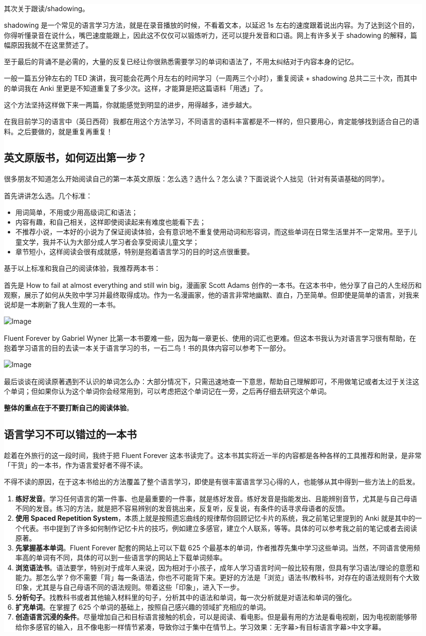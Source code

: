 其次关于跟读/shadowing。

shadowing 是一个常见的语言学习方法，就是在录音播放的时候，不看着文本，以延迟 1s 左右的速度跟着说出内容。为了达到这个目的，你得听懂录音在说什么，嘴巴速度能跟上，因此这不仅仅可以锻炼听力，还可以提升发音和口语。网上有许多关于 shadowing 的解释，篇幅原因我就不在这里赘述了。

至于最后的背诵不是必需的，大量的反复已经让你很熟悉需要学习的单词和语法了，不用太纠结对于内容本身的记忆。

一般一篇五分钟左右的 TED 演讲，我可能会花两个月左右的时间学习（一周两三个小时），重复阅读 + shadowing 总共二三十次，而其中的单词我在 Anki 里更是不知道重复了多少次。这样，才能算是把这篇语料「用透」了。

这个方法坚持这样做下来一两篇，你就能感觉到明显的进步，用得越多，进步越大。

在我目前学习的语言中（英日西荷）我都在用这个方法学习，不同语言的语料丰富都是不一样的，但只要用心，肯定能够找到适合自己的语料。之后要做的，就是重复再重复！

## 英文原版书，如何迈出第一步？

很多朋友不知道怎么开始阅读自己的第一本英文原版：怎么选？选什么？怎么读？下面说说个人拙见（针对有英语基础的同学）。

首先讲讲怎么选。几个标准：

* 用词简单，不用或少用高级词汇和语法；
* 内容有趣，和自己相关，这样即使阅读起来有难度也能看下去；
* 不推荐小说，一本好的小说为了保证阅读体验，会有意识地不重复使用动词和形容词，而这些单词在日常生活里并不一定常用。至于儿童文学，我并不认为大部分成人学习者会享受阅读儿童文学；
* 章节短小，这样阅读会很有成就感，特别是抱着语言学习的目的时这点很重要。

基于以上标准和我自己的阅读体验，我推荐两本书：

首先是 How to fail at almost everything and still win big，漫画家 Scott Adams 创作的一本书。在这本书中，他分享了自己的人生经历和观察，展示了如何从失败中学习并最终取得成功。作为一名漫画家，他的语言非常地幽默、直白，乃至简单。但即使是简单的语言，对我来说却是一本刷新了我人生观的一本书。

![Image](https://proxy-prod.omnivore-image-cache.app/0x0,sqXtnTxZNXLj1k41OQQBfcbE1BO-RNnoTU9aNKVmyL3I/https://cdn.sspai.com/2024/01/06/article/48348acb3f76fde58603dec208d52c6e?imageView2/2/w/1120/q/90/interlace/1/ignore-error/1)

Fluent Forever by Gabriel Wyner 比第一本书要难一些，因为每一章更长、使用的词汇也更难。但这本书我认为对语言学习很有帮助，在抱着学习语言的目的去读一本关于语言学习的书，一石二鸟！书的具体内容可以参考下一部分。

![Image](https://proxy-prod.omnivore-image-cache.app/0x0,sbm6CNSPUC1Jiy3Rl43qyOMBFt9PpXM4ED1lUL4XQ7R0/https://cdn.sspai.com/2024/01/06/article/88f85cc06bd4bc6319ed964d3c60d04d?imageView2/2/w/1120/q/90/interlace/1/ignore-error/1)

最后谈谈在阅读原著遇到不认识的单词怎么办：大部分情况下，只需迅速地查一下意思，帮助自己理解即可，不用做笔记或者太过于关注这个单词；但如果你认为这个单词你会经常用到，可以考虑把这个单词记在一旁，之后再仔细去研究这个单词。

**整体的重点在于不要打断自己的阅读体验**。

## 语言学习不可以错过的一本书

趁着在外旅行的这一段时间，我终于把 Fluent Forever 这本书读完了。这本书其实将近一半的内容都是各种各样的工具推荐和附录，是非常「干货」的一本书，作为语言爱好者不得不读。

不得不读的原因，在于这本书给出的方法覆盖了整个语言学习，即使是有很丰富语言学习心得的人，也能够从其中得到一些方法上的启发。

1. **练好发音**。学习任何语言的第一件事、也是最重要的一件事，就是练好发音。练好发音是指能发出、且能辨别音节，尤其是与自己母语不同的发音。练习的方法，就是把不容易辨别的发音挑出来，反复听，反复说，有条件的话寻求母语者的反馈。
2. **使用 Spaced Repetition System**，本质上就是按照遗忘曲线的规律帮你回顾记忆卡片的系统，我之前笔记里提到的 Anki 就是其中的一个代表。书中提到了许多如何制作记忆卡片的技巧，例如建立多感官，建立个人联系，等等。具体的可以参考我之前的笔记或者去阅读原著。
3. **先掌握基本单词**。Fluent Forever 配套的网站上可以下载 625 个最基本的单词，作者推荐先集中学习这些单词。当然，不同语言使用频率高的单词有不同，具体的可以到一些语言学的网站上下载单词频率。
4. **浏览语法书**。语法要学，特别对于成年人来说，因为相对于小孩子，成年人学习语言时间一般比较有限，但具有学习语法/理论的意愿和能力。那怎么学？你不需要「背」每一条语法，你也不可能背下来。更好的方法是「浏览」语法书/教科书，对存在的语法规则有个大致印象，尤其是与自己母语不同的语法规则。带着这些「印象」，进入下一步。
5. **分析句子**。找教科书或者其他输入材料里的句子，分析其中的语法和单词，每一次分析就是对语法和单词的强化。
6. **扩充单词**。在掌握了 625 个单词的基础上，按照自己感兴趣的领域扩充相应的单词。
7. **创造语言沉浸的条件**。尽量增加自己和目标语言接触的机会，可以是阅读、看电影。但是最有用的方法是看电视剧，因为电视剧能够带给你多感官的输入，且不像电影一样情节紧凑，导致你过于集中在情节上。学习效果：无字幕>有目标语言字幕>中文字幕。

